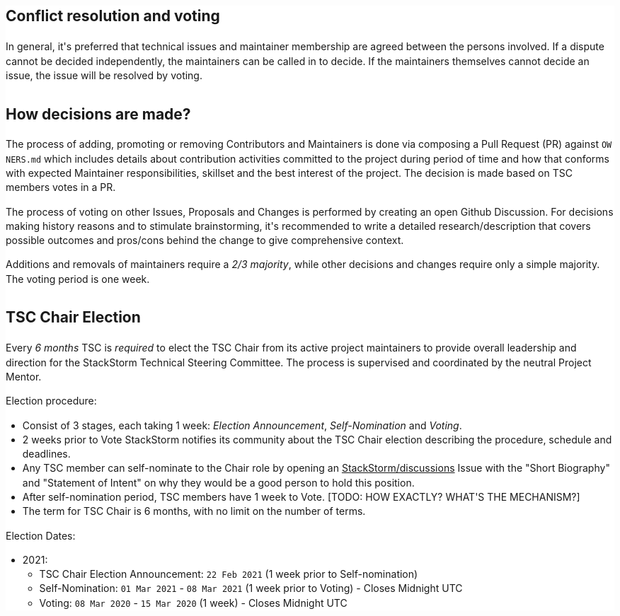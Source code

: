 ## Conflict resolution and voting
In general, it's preferred that technical issues and maintainer membership are agreed
between the persons involved. If a dispute cannot be decided independently, the maintainers can be
called in to decide. If the maintainers themselves cannot decide an issue, the issue will
be resolved by voting.

## How decisions are made?
The process of adding, promoting or removing Contributors and Maintainers is done via composing a Pull Request (PR) against `OWNERS.md`
which includes details about contribution activities committed to the project during period of time and how that conforms with expected Maintainer responsibilities, skillset and the best interest of the project.
The decision is made based on TSC members votes in a PR.

The process of voting on other Issues, Proposals and Changes is performed by creating an open Github Discussion. For decisions making history reasons and to stimulate brainstorming, it's recommended to write a detailed research/description that covers possible outcomes and pros/cons behind the change to give comprehensive context.

Additions and removals of maintainers require a *2/3 majority*, while other decisions and changes
require only a simple majority. The voting period is one week.

## TSC Chair Election
Every _6 months_ TSC is _required_ to elect the TSC Chair from its active project maintainers to provide overall leadership and direction for the StackStorm Technical Steering Committee.
The process is supervised and coordinated by the neutral Project Mentor.

Election procedure:
  * Consist of 3 stages, each taking 1 week: _Election Announcement_, _Self-Nomination_ and _Voting_.
  * 2 weeks prior to Vote StackStorm notifies its community about the TSC Chair election describing the procedure, schedule and deadlines.
  * Any TSC member can self-nominate to the Chair role by opening an [StackStorm/discussions](https://github.com/StackStorm/discussions/issues) Issue with the "Short Biography" and "Statement of Intent" on why they would be a good person to hold this position.
  * After self-nomination period, TSC members have 1 week to Vote. [TODO: HOW EXACTLY? WHAT'S THE MECHANISM?]
  * The term for TSC Chair is 6 months, with no limit on the number of terms.

Election Dates:
  * 2021:
    * TSC Chair Election Announcement: `22 Feb 2021` (1 week prior to Self-nomination)
    * Self-Nomination: `01 Mar 2021` - `08 Mar 2021` (1 week prior to Voting) - Closes Midnight UTC
    * Voting: `08 Mar 2020` - `15 Mar 2020` (1 week) - Closes Midnight UTC
